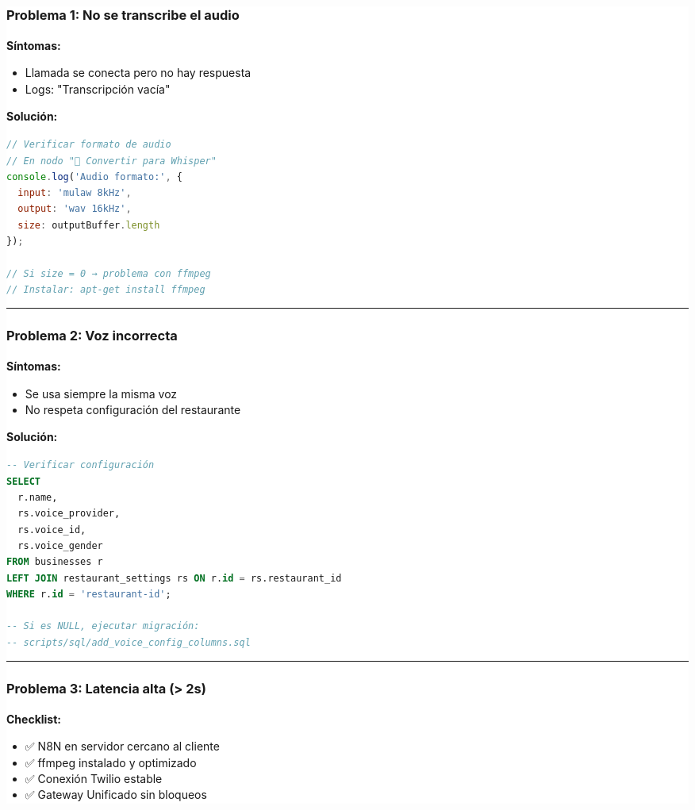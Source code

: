 ### **Problema 1: No se transcribe el audio**

**Síntomas:**
- Llamada se conecta pero no hay respuesta
- Logs: "Transcripción vacía"

**Solución:**
```javascript
// Verificar formato de audio
// En nodo "🔄 Convertir para Whisper"
console.log('Audio formato:', {
  input: 'mulaw 8kHz',
  output: 'wav 16kHz',
  size: outputBuffer.length
});

// Si size = 0 → problema con ffmpeg
// Instalar: apt-get install ffmpeg
```

---

### **Problema 2: Voz incorrecta**

**Síntomas:**
- Se usa siempre la misma voz
- No respeta configuración del restaurante

**Solución:**
```sql
-- Verificar configuración
SELECT 
  r.name,
  rs.voice_provider,
  rs.voice_id,
  rs.voice_gender
FROM businesses r
LEFT JOIN restaurant_settings rs ON r.id = rs.restaurant_id
WHERE r.id = 'restaurant-id';

-- Si es NULL, ejecutar migración:
-- scripts/sql/add_voice_config_columns.sql
```

---

### **Problema 3: Latencia alta (> 2s)**

**Checklist:**
- ✅ N8N en servidor cercano al cliente
- ✅ ffmpeg instalado y optimizado
- ✅ Conexión Twilio estable
- ✅ Gateway Unificado sin bloqueos
